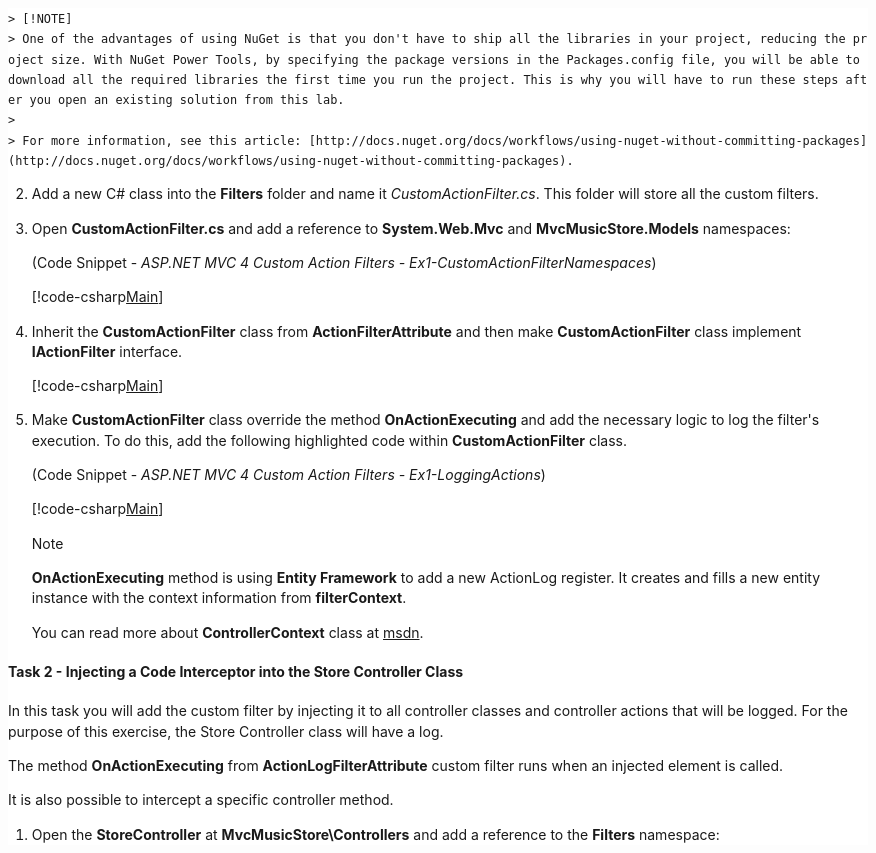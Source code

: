     > [!NOTE]
    > One of the advantages of using NuGet is that you don't have to ship all the libraries in your project, reducing the project size. With NuGet Power Tools, by specifying the package versions in the Packages.config file, you will be able to download all the required libraries the first time you run the project. This is why you will have to run these steps after you open an existing solution from this lab.
    > 
    > For more information, see this article: [http://docs.nuget.org/docs/workflows/using-nuget-without-committing-packages](http://docs.nuget.org/docs/workflows/using-nuget-without-committing-packages).
2. Add a new C# class into the **Filters** folder and name it *CustomActionFilter.cs*. This folder will store all the custom filters.
3. Open **CustomActionFilter.cs** and add a reference to **System.Web.Mvc** and **MvcMusicStore.Models** namespaces:

    (Code Snippet - *ASP.NET MVC 4 Custom Action Filters - Ex1-CustomActionFilterNamespaces*)


    [!code-csharp[Main](aspnet-mvc-4-custom-action-filters/samples/sample1.cs)]
4. Inherit the **CustomActionFilter** class from **ActionFilterAttribute** and then make **CustomActionFilter** class implement **IActionFilter** interface.


    [!code-csharp[Main](aspnet-mvc-4-custom-action-filters/samples/sample2.cs)]
5. Make **CustomActionFilter** class override the method **OnActionExecuting** and add the necessary logic to log the filter's execution. To do this, add the following highlighted code within **CustomActionFilter** class.

    (Code Snippet - *ASP.NET MVC 4 Custom Action Filters - Ex1-LoggingActions*)


    [!code-csharp[Main](aspnet-mvc-4-custom-action-filters/samples/sample3.cs)]

    > [!NOTE]
    > **OnActionExecuting** method is using **Entity Framework** to add a new ActionLog register. It creates and fills a new entity instance with the context information from **filterContext**.
    > 
    > You can read more about **ControllerContext** class at [msdn](https://msdn.microsoft.com/en-us/library/system.web.mvc.controllercontext.aspx).

<a id="Ex1Task2"></a>

<a id="Task_2_-_Injecting_a_Code_Interceptor_into_the_Store_Controller_Class"></a>
#### Task 2 - Injecting a Code Interceptor into the Store Controller Class

In this task you will add the custom filter by injecting it to all controller classes and controller actions that will be logged. For the purpose of this exercise, the Store Controller class will have a log.

The method **OnActionExecuting** from **ActionLogFilterAttribute** custom filter runs when an injected element is called.

It is also possible to intercept a specific controller method.

1. Open the **StoreController** at **MvcMusicStore\Controllers** and add a reference to the **Filters** namespace:


